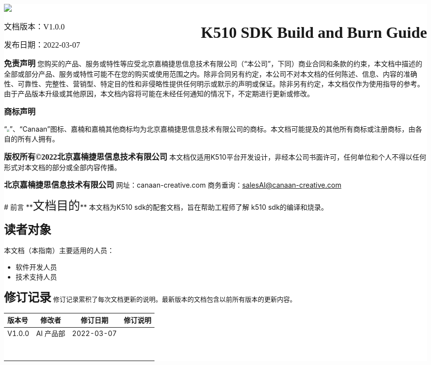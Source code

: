 ![](images/canaan-cover.png)

**<font face="黑体" size="6" style="float:right">K510 SDK Build and Burn Guide</font>**

<font face="黑体"  size=3>文档版本：V1.0.0</font>

<font face="黑体"  size=3>发布日期：2022-03-07</font>

<div style="page-break-after:always"></div>

<font face="黑体" size=3>**免责声明**</font>
您购买的产品、服务或特性等应受北京嘉楠捷思信息技术有限公司（“本公司”，下同）商业合同和条款的约束，本文档中描述的全部或部分产品、服务或特性可能不在您的购买或使用范围之内。除非合同另有约定，本公司不对本文档的任何陈述、信息、内容的准确性、可靠性、完整性、营销型、特定目的性和非侵略性提供任何明示或默示的声明或保证。除非另有约定，本文档仅作为使用指导的参考。
由于产品版本升级或其他原因，本文档内容将可能在未经任何通知的情况下，不定期进行更新或修改。

**<font face="黑体"  size=3>商标声明</font>**

“<img src="images/canaan-logo.png" style="zoom:33%;" />”、“Canaan”图标、嘉楠和嘉楠其他商标均为北京嘉楠捷思信息技术有限公司的商标。本文档可能提及的其他所有商标或注册商标，由各自的所有人拥有。

**<font face="黑体"  size=3>版权所有©2022北京嘉楠捷思信息技术有限公司</font>**
本文档仅适用K510平台开发设计，非经本公司书面许可，任何单位和个人不得以任何形式对本文档的部分或全部内容传播。

**<font face="黑体"  size=3>北京嘉楠捷思信息技术有限公司</font>**
网址：canaan-creative.com
商务垂询：salesAI@canaan-creative.com

<div style="page-break-after:always"></div>
# 前言
**<font face="黑体"  size=5>文档目的</font>**
本文档为K510 sdk的配套文档，旨在帮助工程师了解 k510 sdk的编译和烧录。

**<font face="黑体"  size=5>读者对象</font>**

本文档（本指南）主要适用的人员：

- 软件开发人员
- 技术支持人员

**<font face="黑体"  size=5>修订记录</font>**
<font face="宋体"  size=2>修订记录累积了每次文档更新的说明。最新版本的文档包含以前所有版本的更新内容。</font>

| 版本号   | 修改者     | 修订日期 | 修订说明 |
|  :-----  |-------   |  ------  |  ------  |
| V1.0.0 | AI 产品部 | 2022-03-07 |          |
|        |            |            |              |
|        |            |            |              |
|        |            |            |              |
|        |            |            |              |
|        |            |            |              |
|        |            |            |              |
|        |            |            |              |
|        |            |            |              |
